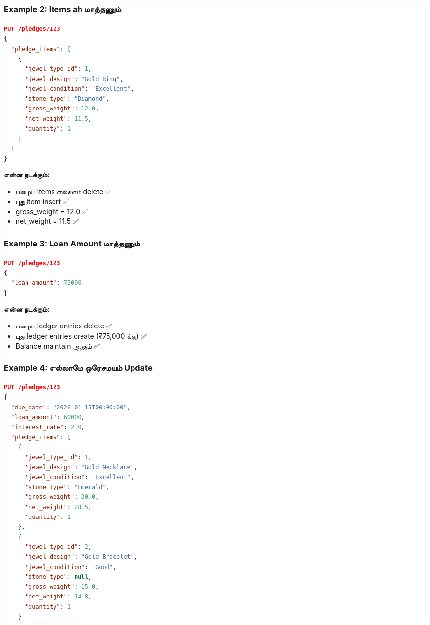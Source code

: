 ### Example 2: Items ah மாத்தணும்

```json
PUT /pledges/123
{
  "pledge_items": [
    {
      "jewel_type_id": 1,
      "jewel_design": "Gold Ring",
      "jewel_condition": "Excellent",
      "stone_type": "Diamond",
      "gross_weight": 12.0,
      "net_weight": 11.5,
      "quantity": 1
    }
  ]
}
```

**என்ன நடக்கும்:**
- பழைய items எல்லாம் delete ✅
- புது item insert ✅
- gross_weight = 12.0 ✅
- net_weight = 11.5 ✅

### Example 3: Loan Amount மாத்தணும்

```json
PUT /pledges/123
{
  "loan_amount": 75000
}
```

**என்ன நடக்கும்:**
- பழைய ledger entries delete ✅
- புது ledger entries create (₹75,000 க்கு) ✅
- Balance maintain ஆகும் ✅

### Example 4: எல்லாமே ஒரேசமயம் Update

```json
PUT /pledges/123
{
  "due_date": "2026-01-15T00:00:00",
  "loan_amount": 60000,
  "interest_rate": 2.0,
  "pledge_items": [
    {
      "jewel_type_id": 1,
      "jewel_design": "Gold Necklace",
      "jewel_condition": "Excellent",
      "stone_type": "Emerald",
      "gross_weight": 30.0,
      "net_weight": 28.5,
      "quantity": 1
    },
    {
      "jewel_type_id": 2,
      "jewel_design": "Gold Bracelet",
      "jewel_condition": "Good",
      "stone_type": null,
      "gross_weight": 15.0,
      "net_weight": 14.8,
      "quantity": 1
    }
```